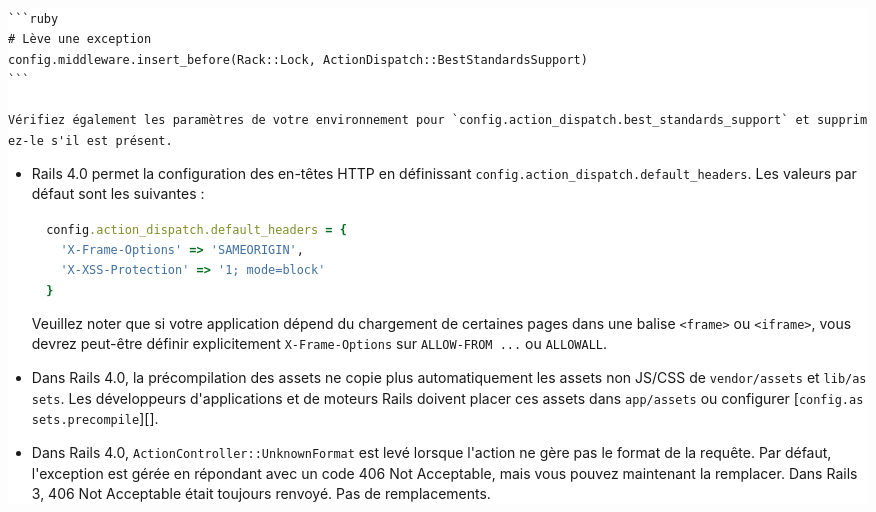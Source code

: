     ```ruby
    # Lève une exception
    config.middleware.insert_before(Rack::Lock, ActionDispatch::BestStandardsSupport)
    ```

    Vérifiez également les paramètres de votre environnement pour `config.action_dispatch.best_standards_support` et supprimez-le s'il est présent.

* Rails 4.0 permet la configuration des en-têtes HTTP en définissant `config.action_dispatch.default_headers`. Les valeurs par défaut sont les suivantes :

    ```ruby
      config.action_dispatch.default_headers = {
        'X-Frame-Options' => 'SAMEORIGIN',
        'X-XSS-Protection' => '1; mode=block'
      }
    ```

    Veuillez noter que si votre application dépend du chargement de certaines pages dans une balise `<frame>` ou `<iframe>`, vous devrez peut-être définir explicitement `X-Frame-Options` sur `ALLOW-FROM ...` ou `ALLOWALL`.

* Dans Rails 4.0, la précompilation des assets ne copie plus automatiquement les assets non JS/CSS de `vendor/assets` et `lib/assets`. Les développeurs d'applications et de moteurs Rails doivent placer ces assets dans `app/assets` ou configurer [`config.assets.precompile`][].

* Dans Rails 4.0, `ActionController::UnknownFormat` est levé lorsque l'action ne gère pas le format de la requête. Par défaut, l'exception est gérée en répondant avec un code 406 Not Acceptable, mais vous pouvez maintenant la remplacer. Dans Rails 3, 406 Not Acceptable était toujours renvoyé. Pas de remplacements.

